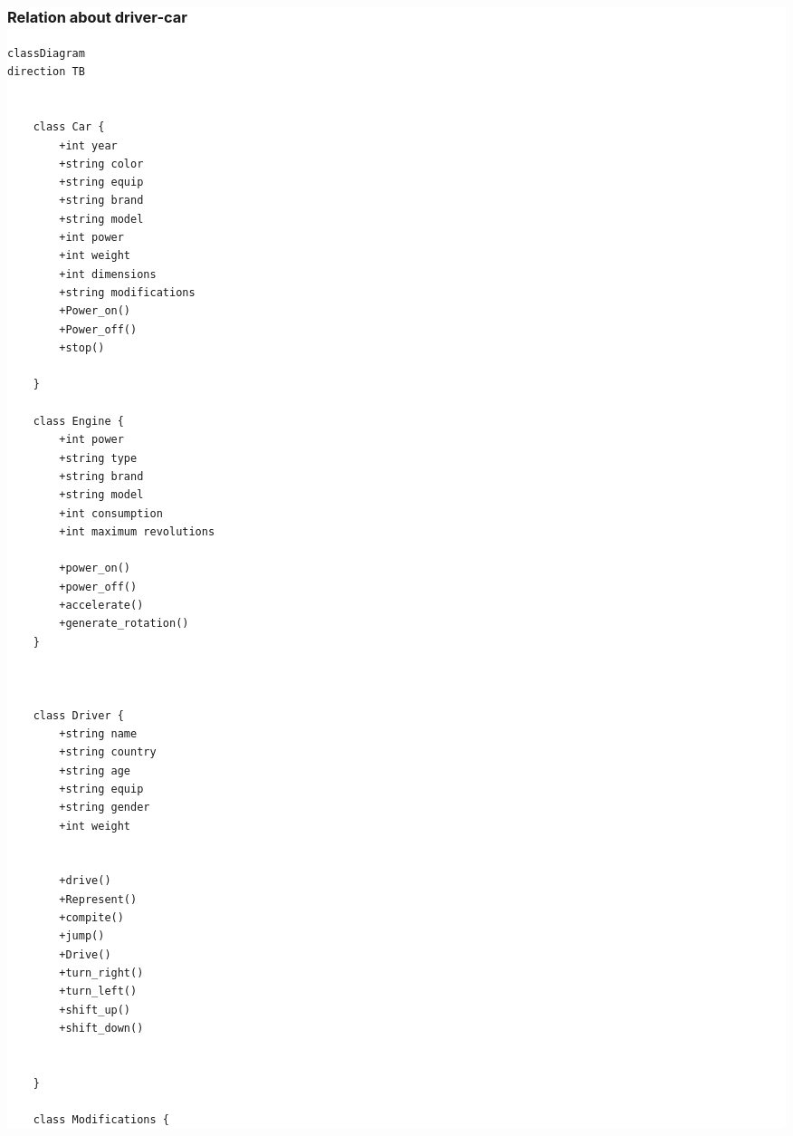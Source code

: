    ```mermaid
```
### Relation about driver-car
```mermaid
classDiagram
direction TB
    

    class Car {
	    +int year
	    +string color
        +string equip
        +string brand
        +string model
        +int power
        +int weight
        +int dimensions
        +string modifications
	    +Power_on()
	    +Power_off()
        +stop()
        
    }

    class Engine {
	    +int power
        +string type 
        +string brand
        +string model 
        +int consumption
        +int maximum revolutions

	    +power_on()
        +power_off()
        +accelerate()
        +generate_rotation()
    }

   

    class Driver {
        +string name
        +string country
        +string age
        +string equip
        +string gender
        +int weight 
        
        
        +drive()
        +Represent()
        +compite()
        +jump()
        +Drive()
        +turn_right()
        +turn_left()
        +shift_up()
        +shift_down()
        

    }

    class Modifications {
```